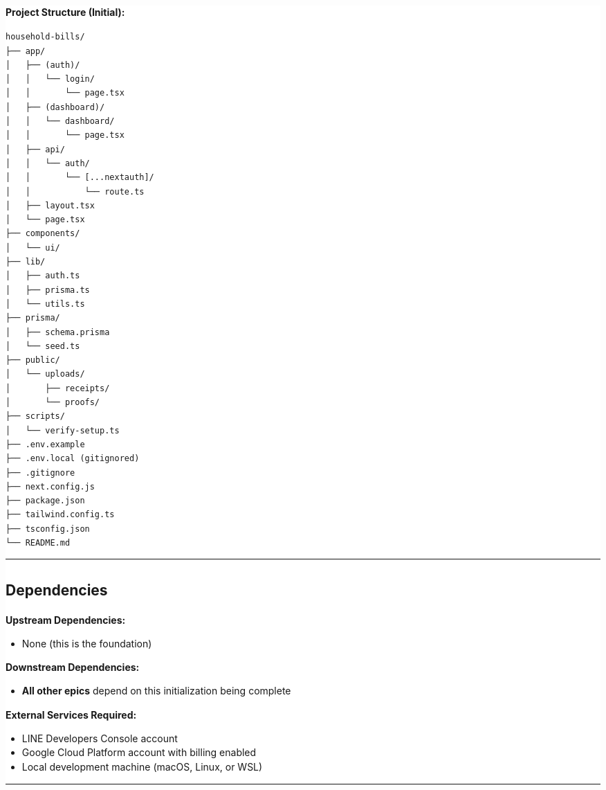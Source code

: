 **Project Structure (Initial):**
```
household-bills/
├── app/
│   ├── (auth)/
│   │   └── login/
│   │       └── page.tsx
│   ├── (dashboard)/
│   │   └── dashboard/
│   │       └── page.tsx
│   ├── api/
│   │   └── auth/
│   │       └── [...nextauth]/
│   │           └── route.ts
│   ├── layout.tsx
│   └── page.tsx
├── components/
│   └── ui/
├── lib/
│   ├── auth.ts
│   ├── prisma.ts
│   └── utils.ts
├── prisma/
│   ├── schema.prisma
│   └── seed.ts
├── public/
│   └── uploads/
│       ├── receipts/
│       └── proofs/
├── scripts/
│   └── verify-setup.ts
├── .env.example
├── .env.local (gitignored)
├── .gitignore
├── next.config.js
├── package.json
├── tailwind.config.ts
├── tsconfig.json
└── README.md
```

---

## Dependencies

**Upstream Dependencies:**
- None (this is the foundation)

**Downstream Dependencies:**
- **All other epics** depend on this initialization being complete

**External Services Required:**
- LINE Developers Console account
- Google Cloud Platform account with billing enabled
- Local development machine (macOS, Linux, or WSL)

---